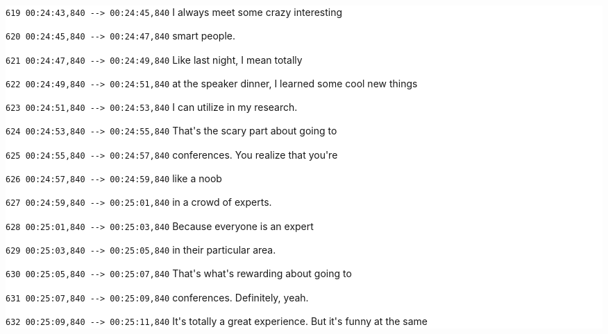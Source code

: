 

`619 00:24:43,840 --> 00:24:45,840`
I always meet some crazy interesting



`620 00:24:45,840 --> 00:24:47,840`
smart people.



`621 00:24:47,840 --> 00:24:49,840`
Like last night, I mean totally



`622 00:24:49,840 --> 00:24:51,840`
at the speaker dinner, I learned some cool new things



`623 00:24:51,840 --> 00:24:53,840`
I can utilize in my research.



`624 00:24:53,840 --> 00:24:55,840`
That's the scary part about going to



`625 00:24:55,840 --> 00:24:57,840`
conferences. You realize that you're



`626 00:24:57,840 --> 00:24:59,840`
like a noob



`627 00:24:59,840 --> 00:25:01,840`
in a crowd of experts.



`628 00:25:01,840 --> 00:25:03,840`
Because everyone is an expert



`629 00:25:03,840 --> 00:25:05,840`
in their particular area.



`630 00:25:05,840 --> 00:25:07,840`
That's what's rewarding about going to



`631 00:25:07,840 --> 00:25:09,840`
conferences. Definitely, yeah.



`632 00:25:09,840 --> 00:25:11,840`
It's totally a great experience. But it's funny at the same
